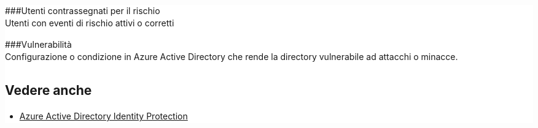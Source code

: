 ###Utenti contrassegnati per il rischio 	
Utenti con eventi di rischio attivi o corretti

###Vulnerabilità 	
Configurazione o condizione in Azure Active Directory che rende la directory vulnerabile ad attacchi o minacce.


## Vedere anche

- [Azure Active Directory Identity Protection](active-directory-identityprotection.md)

